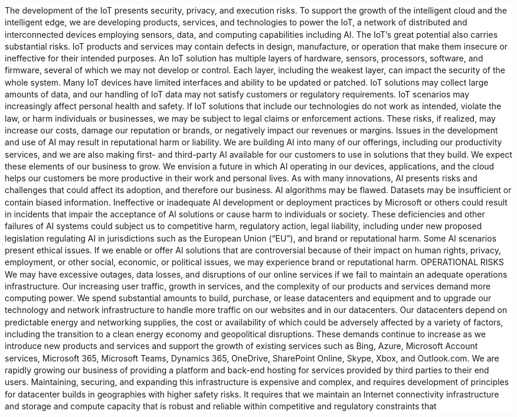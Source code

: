 The development of the IoT presents security, privacy, and execution risks. To support the growth of the intelligent cloud and the
intelligent edge, we are developing products, services, and technologies to power the IoT, a network of distributed and interconnected
devices employing sensors, data, and computing capabilities including AI. The IoT’s great potential also carries substantial risks. IoT products
and services may contain defects in design, manufacture, or operation that make them insecure or ineffective for their intended purposes. An
IoT solution has multiple layers of hardware, sensors, processors, software, and firmware, several of which we may not develop or control.
Each layer, including the weakest layer, can impact the security of the whole system. Many IoT devices have limited interfaces and ability to
be updated or patched. IoT solutions may collect large amounts of data, and our handling of IoT data may not satisfy customers or regulatory
requirements. IoT scenarios may increasingly affect personal health and safety. If IoT solutions that include our technologies do not work as
intended, violate the law, or harm individuals or businesses, we may be subject to legal claims or enforcement actions. These risks, if
realized, may increase our costs, damage our reputation or brands, or negatively impact our revenues or margins.
Issues in the development and use of AI may result in reputational harm or liability. We are building AI into many of our offerings,
including our productivity services, and we are also making first- and third-party AI available for our customers to use in solutions that they
build. We expect these elements of our business to grow. We envision a future in which AI operating in our devices, applications, and the
cloud helps our customers be more productive in their work and personal lives. As with many innovations, AI presents risks and challenges
that could affect its adoption, and therefore our business. AI algorithms may be flawed. Datasets may be insufficient or contain biased
information. Ineffective or inadequate AI development or deployment practices by Microsoft or others could result in incidents that impair the
acceptance of AI solutions or cause harm to individuals or society. These deficiencies and other failures of AI systems could subject us to
competitive harm, regulatory action, legal liability, including under new proposed legislation regulating AI in jurisdictions such as the European
Union (“EU”), and brand or reputational harm. Some AI scenarios present ethical issues. If we enable or offer AI solutions that are
controversial because of their impact on human rights, privacy, employment, or other social, economic, or political issues, we may experience
brand or reputational harm.
OPERATIONAL RISKS
We may have excessive outages, data losses, and disruptions of our online services if we fail to maintain an adequate operations
infrastructure. Our increasing user traffic, growth in services, and the complexity of our products and services demand more computing
power. We spend substantial amounts to build, purchase, or lease datacenters and equipment and to upgrade our technology and network
infrastructure to handle more traffic on our websites and in our datacenters. Our datacenters depend on predictable energy and networking
supplies, the cost or availability of which could be adversely affected by a variety of factors, including the transition to a clean energy
economy and geopolitical disruptions. These demands continue to increase as we introduce new products and services and support the
growth of existing services such as Bing, Azure, Microsoft Account services, Microsoft 365, Microsoft Teams, Dynamics 365, OneDrive,
SharePoint Online, Skype, Xbox, and Outlook.com. We are rapidly growing our business of providing a platform and back-end hosting for
services provided by third parties to their end users. Maintaining, securing, and expanding this infrastructure is expensive and complex, and
requires development of principles for datacenter builds in geographies with higher safety risks. It requires that we maintain an Internet
connectivity infrastructure and storage and compute capacity that is robust and reliable within competitive and regulatory constraints that